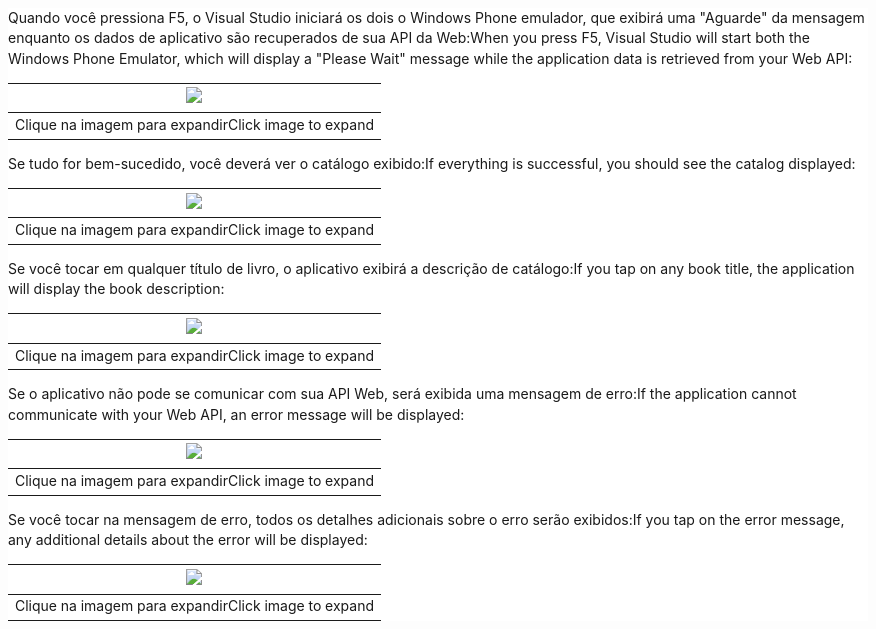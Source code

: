 <span data-ttu-id="e2db3-188">Quando você pressiona F5, o Visual Studio iniciará os dois o Windows Phone emulador, que exibirá uma &quot;Aguarde&quot; da mensagem enquanto os dados de aplicativo são recuperados de sua API da Web:</span><span class="sxs-lookup"><span data-stu-id="e2db3-188">When you press F5, Visual Studio will start both the Windows Phone Emulator, which will display a &quot;Please Wait&quot; message while the application data is retrieved from your Web API:</span></span>

| [![](calling-web-api-from-a-windows-phone-8-application/_static/image8.png)](calling-web-api-from-a-windows-phone-8-application/_static/image7.png) |
| --- |
| <span data-ttu-id="e2db3-189">Clique na imagem para expandir</span><span class="sxs-lookup"><span data-stu-id="e2db3-189">Click image to expand</span></span> |

<span data-ttu-id="e2db3-190">Se tudo for bem-sucedido, você deverá ver o catálogo exibido:</span><span class="sxs-lookup"><span data-stu-id="e2db3-190">If everything is successful, you should see the catalog displayed:</span></span>

| [![](calling-web-api-from-a-windows-phone-8-application/_static/image10.png)](calling-web-api-from-a-windows-phone-8-application/_static/image9.png) |
| --- |
| <span data-ttu-id="e2db3-191">Clique na imagem para expandir</span><span class="sxs-lookup"><span data-stu-id="e2db3-191">Click image to expand</span></span> |

<span data-ttu-id="e2db3-192">Se você tocar em qualquer título de livro, o aplicativo exibirá a descrição de catálogo:</span><span class="sxs-lookup"><span data-stu-id="e2db3-192">If you tap on any book title, the application will display the book description:</span></span>

| [![](calling-web-api-from-a-windows-phone-8-application/_static/image12.png)](calling-web-api-from-a-windows-phone-8-application/_static/image11.png) |
| --- |
| <span data-ttu-id="e2db3-193">Clique na imagem para expandir</span><span class="sxs-lookup"><span data-stu-id="e2db3-193">Click image to expand</span></span> |

<span data-ttu-id="e2db3-194">Se o aplicativo não pode se comunicar com sua API Web, será exibida uma mensagem de erro:</span><span class="sxs-lookup"><span data-stu-id="e2db3-194">If the application cannot communicate with your Web API, an error message will be displayed:</span></span>

| [![](calling-web-api-from-a-windows-phone-8-application/_static/image14.png)](calling-web-api-from-a-windows-phone-8-application/_static/image13.png) |
| --- |
| <span data-ttu-id="e2db3-195">Clique na imagem para expandir</span><span class="sxs-lookup"><span data-stu-id="e2db3-195">Click image to expand</span></span> |

<span data-ttu-id="e2db3-196">Se você tocar na mensagem de erro, todos os detalhes adicionais sobre o erro serão exibidos:</span><span class="sxs-lookup"><span data-stu-id="e2db3-196">If you tap on the error message, any additional details about the error will be displayed:</span></span>

| [![](calling-web-api-from-a-windows-phone-8-application/_static/image16.png)](calling-web-api-from-a-windows-phone-8-application/_static/image15.png) |
|-------------------------------------------------------------------------------------------------------------------------------------------------------|
|                                                                 <span data-ttu-id="e2db3-197">Clique na imagem para expandir</span><span class="sxs-lookup"><span data-stu-id="e2db3-197">Click image to expand</span></span>                                                                 |
